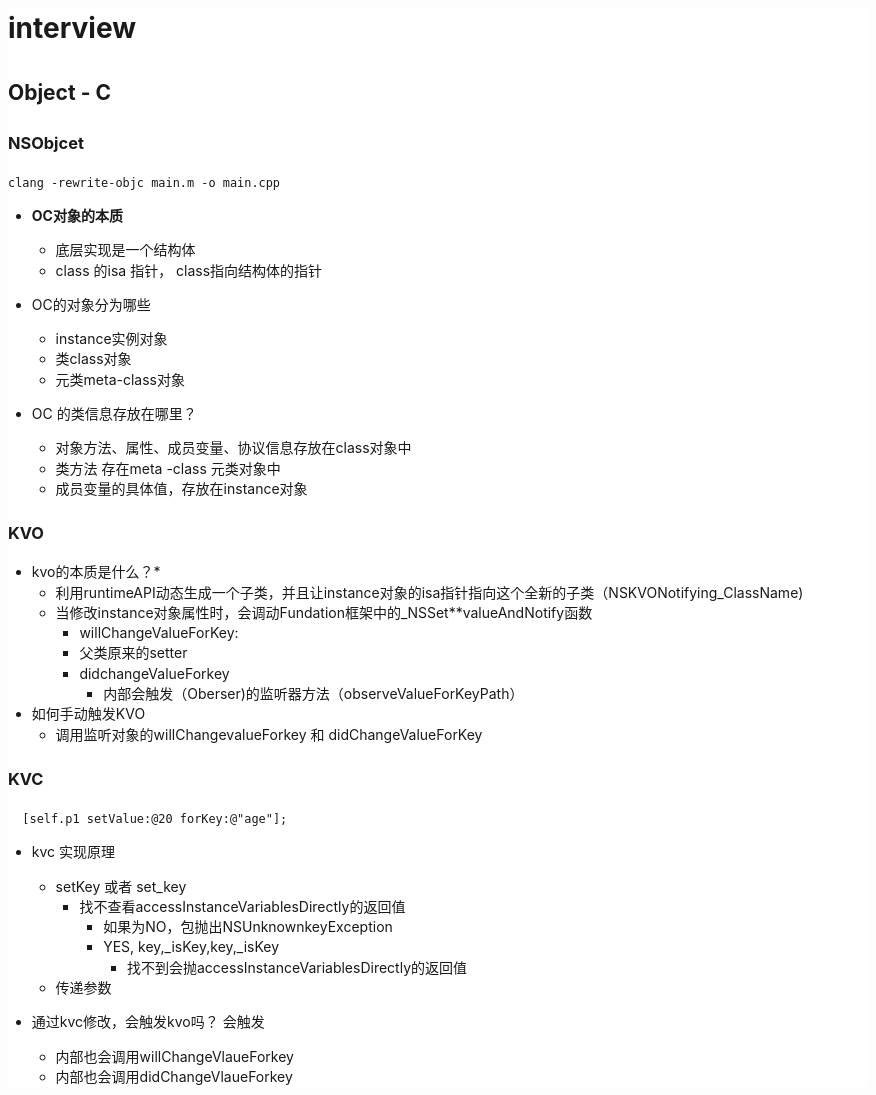 # interview

## Object - C

### NSObjcet

```clang -rewrite-objc main.m -o main.cpp```

- **OC对象的本质**
  - 底层实现是一个结构体
  - class 的isa 指针， class指向结构体的指针

- OC的对象分为哪些
  - instance实例对象
  - 类class对象
  - 元类meta-class对象

- OC 的类信息存放在哪里？
  - 对象方法、属性、成员变量、协议信息存放在class对象中
  - 类方法 存在meta -class 元类对象中
  - 成员变量的具体值，存放在instance对象

### KVO

- kvo的本质是什么？*
  - 利用runtimeAPI动态生成一个子类，并且让instance对象的isa指针指向这个全新的子类（NSKVONotifying_ClassName)
  - 当修改instance对象属性时，会调动Fundation框架中的_NSSet**valueAndNotify函数
    - willChangeValueForKey:
    - 父类原来的setter
    - didchangeValueForkey
      - 内部会触发（Oberser)的监听器方法（observeValueForKeyPath）
- 如何手动触发KVO
  - 调用监听对象的willChangevalueForkey 和 didChangeValueForKey

### KVC

```objc
  [self.p1 setValue:@20 forKey:@"age"];
```

- kvc 实现原理
  - setKey 或者 set_key
    - 找不查看accessInstanceVariablesDirectly的返回值
      - 如果为NO，包抛出NSUnknownkeyException
      - YES, key,_isKey,key,_isKey
        - 找不到会抛accessInstanceVariablesDirectly的返回值
  - 传递参数

- 通过kvc修改，会触发kvo吗？ 会触发
  - 内部也会调用willChangeVlaueForkey
  - 内部也会调用didChangeVlaueForkey
  